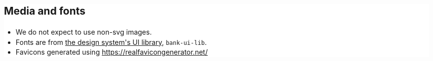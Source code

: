 <a id="media-and-fonts"></a>

## Media and fonts

- We do not expect to use non-svg images.
- Fonts are from [the design system's UI library](https://designsystem.bank.no/...), `bank-ui-lib`.
- Favicons generated using https://realfavicongenerator.net/

